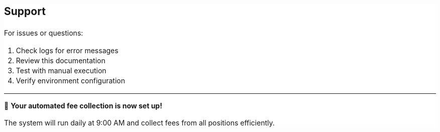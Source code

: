 ## Support

For issues or questions:
1. Check logs for error messages
2. Review this documentation
3. Test with manual execution
4. Verify environment configuration

---

🎉 **Your automated fee collection is now set up!**

The system will run daily at 9:00 AM and collect fees from all positions efficiently. 